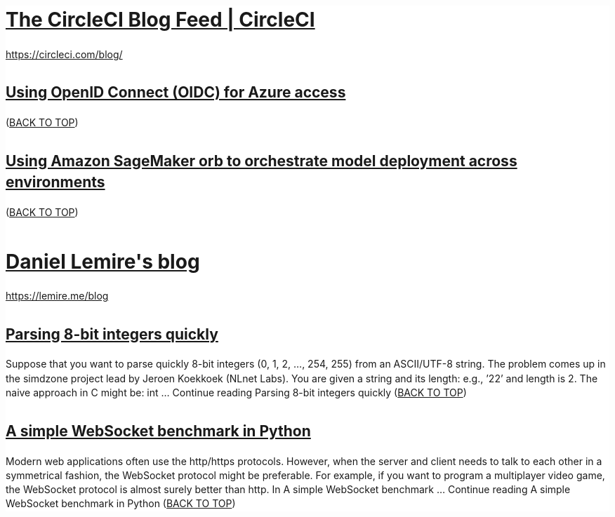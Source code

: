

<a name="50d99b01755c1e1dd736dceace4f366d" />

# [The CircleCI Blog Feed | CircleCI](https://circleci.com/blog/)

https://circleci.com/blog/



<a name="3f1279c6f8b4228fbb4f7541bc395336" />

## [Using OpenID Connect (OIDC) for Azure access](https://circleci.com/blog/azure-oidc/)

 ([BACK TO TOP](#toc_3f1279c6f8b4228fbb4f7541bc395336))


<a name="5a09ccd079d1953668494e8617765cfd" />

## [Using Amazon SageMaker orb to orchestrate model deployment across environments](https://circleci.com/blog/amazon-sagemaker-deployment-orchestration/)

 ([BACK TO TOP](#toc_5a09ccd079d1953668494e8617765cfd))



<a name="a2a068bc6dcce15c7c36f20eedb958ce" />

# [Daniel Lemire&#39;s blog](https://lemire.me/blog)

https://lemire.me/blog



<a name="0e7276fa6d9f52b13c962fed45b7655a" />

## [Parsing 8-bit integers quickly](https://lemire.me/blog/2023/11/28/parsing-8-bit-integers-quickly/)


Suppose that you want to parse quickly 8-bit integers (0, 1, 2, …, 254, 255) from an ASCII/UTF-8 string. The problem comes up in the simdzone project lead by Jeroen Koekkoek (NLnet Labs). You are given a string and its length: e.g., ’22’ and length is 2. The naive approach in C might be: int … Continue reading Parsing 8-bit integers quickly
 ([BACK TO TOP](#toc_0e7276fa6d9f52b13c962fed45b7655a))


<a name="4ff2c33dbd543a8d5fbb0955c63c8038" />

## [A simple WebSocket benchmark in Python](https://lemire.me/blog/2023/11/28/a-simple-websocket-benchmark-in-python/)


Modern web applications often use the http/https protocols. However, when the server and client needs to talk to each other in a symmetrical fashion, the WebSocket protocol might be preferable. For example, if you want to program a multiplayer video game, the WebSocket protocol is almost surely better than http. In A simple WebSocket benchmark … Continue reading A simple WebSocket benchmark in Python
 ([BACK TO TOP](#toc_4ff2c33dbd543a8d5fbb0955c63c8038))
